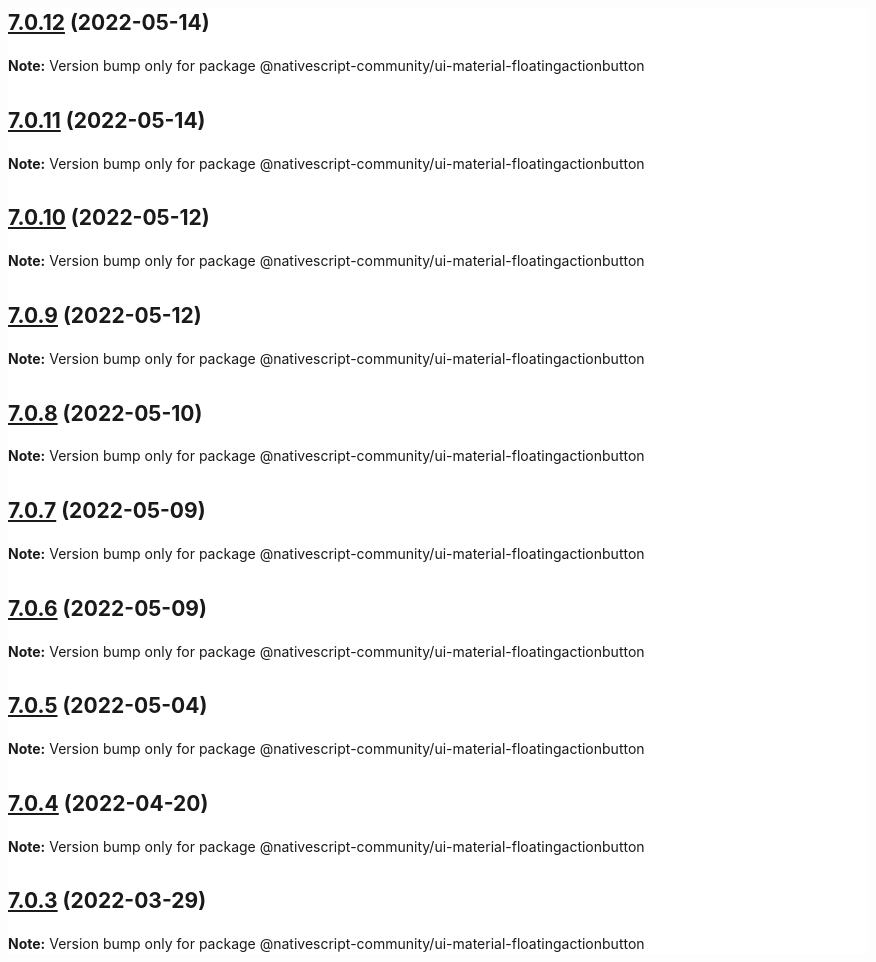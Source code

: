 ## [7.0.12](https://github.com/nativescript-community/ui-material-components/compare/v7.0.11...v7.0.12) (2022-05-14)

**Note:** Version bump only for package @nativescript-community/ui-material-floatingactionbutton

## [7.0.11](https://github.com/nativescript-community/ui-material-components/compare/v7.0.10...v7.0.11) (2022-05-14)

**Note:** Version bump only for package @nativescript-community/ui-material-floatingactionbutton

## [7.0.10](https://github.com/nativescript-community/ui-material-components/compare/v7.0.9...v7.0.10) (2022-05-12)

**Note:** Version bump only for package @nativescript-community/ui-material-floatingactionbutton

## [7.0.9](https://github.com/nativescript-community/ui-material-components/compare/v7.0.8...v7.0.9) (2022-05-12)

**Note:** Version bump only for package @nativescript-community/ui-material-floatingactionbutton

## [7.0.8](https://github.com/nativescript-community/ui-material-components/compare/v7.0.7...v7.0.8) (2022-05-10)

**Note:** Version bump only for package @nativescript-community/ui-material-floatingactionbutton

## [7.0.7](https://github.com/nativescript-community/ui-material-components/compare/v7.0.6...v7.0.7) (2022-05-09)

**Note:** Version bump only for package @nativescript-community/ui-material-floatingactionbutton

## [7.0.6](https://github.com/nativescript-community/ui-material-components/compare/v7.0.5...v7.0.6) (2022-05-09)

**Note:** Version bump only for package @nativescript-community/ui-material-floatingactionbutton

## [7.0.5](https://github.com/nativescript-community/ui-material-components/compare/v7.0.4...v7.0.5) (2022-05-04)

**Note:** Version bump only for package @nativescript-community/ui-material-floatingactionbutton

## [7.0.4](https://github.com/nativescript-community/ui-material-components/compare/v7.0.3...v7.0.4) (2022-04-20)

**Note:** Version bump only for package @nativescript-community/ui-material-floatingactionbutton

## [7.0.3](https://github.com/nativescript-community/ui-material-components/compare/v7.0.2...v7.0.3) (2022-03-29)

**Note:** Version bump only for package @nativescript-community/ui-material-floatingactionbutton
